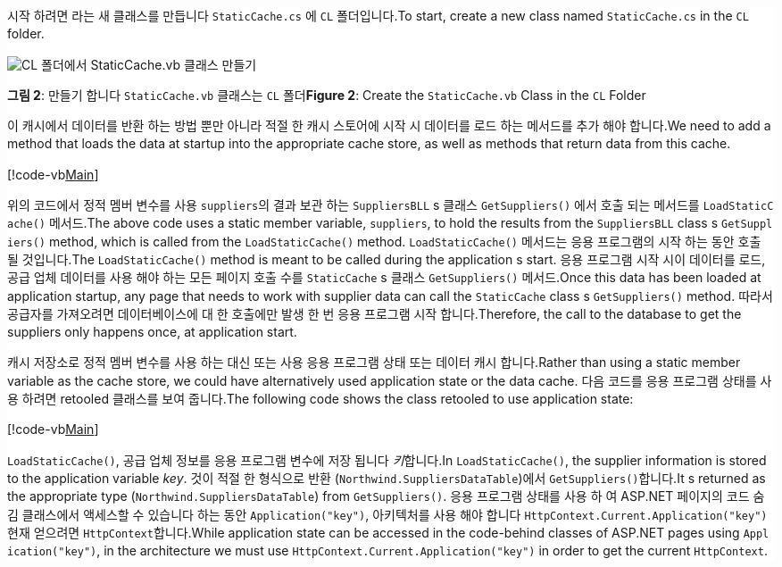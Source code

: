 <span data-ttu-id="b8f48-174">시작 하려면 라는 새 클래스를 만듭니다 `StaticCache.cs` 에 `CL` 폴더입니다.</span><span class="sxs-lookup"><span data-stu-id="b8f48-174">To start, create a new class named `StaticCache.cs` in the `CL` folder.</span></span>


![CL 폴더에서 StaticCache.vb 클래스 만들기](caching-data-at-application-startup-vb/_static/image2.png)

<span data-ttu-id="b8f48-176">**그림 2**: 만들기 합니다 `StaticCache.vb` 클래스는 `CL` 폴더</span><span class="sxs-lookup"><span data-stu-id="b8f48-176">**Figure 2**: Create the `StaticCache.vb` Class in the `CL` Folder</span></span>


<span data-ttu-id="b8f48-177">이 캐시에서 데이터를 반환 하는 방법 뿐만 아니라 적절 한 캐시 스토어에 시작 시 데이터를 로드 하는 메서드를 추가 해야 합니다.</span><span class="sxs-lookup"><span data-stu-id="b8f48-177">We need to add a method that loads the data at startup into the appropriate cache store, as well as methods that return data from this cache.</span></span>


[!code-vb[Main](caching-data-at-application-startup-vb/samples/sample3.vb)]

<span data-ttu-id="b8f48-178">위의 코드에서 정적 멤버 변수를 사용 `suppliers`의 결과 보관 하는 `SuppliersBLL` s 클래스 `GetSuppliers()` 에서 호출 되는 메서드를 `LoadStaticCache()` 메서드.</span><span class="sxs-lookup"><span data-stu-id="b8f48-178">The above code uses a static member variable, `suppliers`, to hold the results from the `SuppliersBLL` class s `GetSuppliers()` method, which is called from the `LoadStaticCache()` method.</span></span> <span data-ttu-id="b8f48-179">`LoadStaticCache()` 메서드는 응용 프로그램의 시작 하는 동안 호출 될 것입니다.</span><span class="sxs-lookup"><span data-stu-id="b8f48-179">The `LoadStaticCache()` method is meant to be called during the application s start.</span></span> <span data-ttu-id="b8f48-180">응용 프로그램 시작 시이 데이터를 로드, 공급 업체 데이터를 사용 해야 하는 모든 페이지 호출 수를 `StaticCache` s 클래스 `GetSuppliers()` 메서드.</span><span class="sxs-lookup"><span data-stu-id="b8f48-180">Once this data has been loaded at application startup, any page that needs to work with supplier data can call the `StaticCache` class s `GetSuppliers()` method.</span></span> <span data-ttu-id="b8f48-181">따라서 공급자를 가져오려면 데이터베이스에 대 한 호출에만 발생 한 번 응용 프로그램 시작 합니다.</span><span class="sxs-lookup"><span data-stu-id="b8f48-181">Therefore, the call to the database to get the suppliers only happens once, at application start.</span></span>

<span data-ttu-id="b8f48-182">캐시 저장소로 정적 멤버 변수를 사용 하는 대신 또는 사용 응용 프로그램 상태 또는 데이터 캐시 합니다.</span><span class="sxs-lookup"><span data-stu-id="b8f48-182">Rather than using a static member variable as the cache store, we could have alternatively used application state or the data cache.</span></span> <span data-ttu-id="b8f48-183">다음 코드를 응용 프로그램 상태를 사용 하려면 retooled 클래스를 보여 줍니다.</span><span class="sxs-lookup"><span data-stu-id="b8f48-183">The following code shows the class retooled to use application state:</span></span>


[!code-vb[Main](caching-data-at-application-startup-vb/samples/sample4.vb)]

<span data-ttu-id="b8f48-184">`LoadStaticCache()`, 공급 업체 정보를 응용 프로그램 변수에 저장 됩니다 *키*합니다.</span><span class="sxs-lookup"><span data-stu-id="b8f48-184">In `LoadStaticCache()`, the supplier information is stored to the application variable *key*.</span></span> <span data-ttu-id="b8f48-185">것이 적절 한 형식으로 반환 (`Northwind.SuppliersDataTable`)에서 `GetSuppliers()`합니다.</span><span class="sxs-lookup"><span data-stu-id="b8f48-185">It s returned as the appropriate type (`Northwind.SuppliersDataTable`) from `GetSuppliers()`.</span></span> <span data-ttu-id="b8f48-186">응용 프로그램 상태를 사용 하 여 ASP.NET 페이지의 코드 숨김 클래스에서 액세스할 수 있습니다 하는 동안 `Application("key")`, 아키텍처를 사용 해야 합니다 `HttpContext.Current.Application("key")` 현재 얻으려면 `HttpContext`합니다.</span><span class="sxs-lookup"><span data-stu-id="b8f48-186">While application state can be accessed in the code-behind classes of ASP.NET pages using `Application("key")`, in the architecture we must use `HttpContext.Current.Application("key")` in order to get the current `HttpContext`.</span></span>
